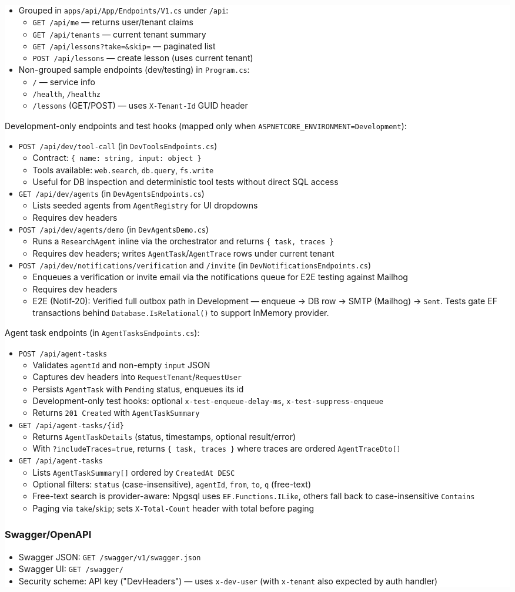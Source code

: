 - Grouped in `apps/api/App/Endpoints/V1.cs` under `/api`:
  - `GET /api/me` — returns user/tenant claims
  - `GET /api/tenants` — current tenant summary
  - `GET /api/lessons?take=&skip=` — paginated list
  - `POST /api/lessons` — create lesson (uses current tenant)
- Non-grouped sample endpoints (dev/testing) in `Program.cs`:
  - `/` — service info
  - `/health`, `/healthz`
  - `/lessons` (GET/POST) — uses `X-Tenant-Id` GUID header

Development-only endpoints and test hooks (mapped only when `ASPNETCORE_ENVIRONMENT=Development`):

- `POST /api/dev/tool-call` (in `DevToolsEndpoints.cs`)
  - Contract: `{ name: string, input: object }`
  - Tools available: `web.search`, `db.query`, `fs.write`
  - Useful for DB inspection and deterministic tool tests without direct SQL access
- `GET /api/dev/agents` (in `DevAgentsEndpoints.cs`)
  - Lists seeded agents from `AgentRegistry` for UI dropdowns
  - Requires dev headers
- `POST /api/dev/agents/demo` (in `DevAgentsDemo.cs`)
  - Runs a `ResearchAgent` inline via the orchestrator and returns `{ task, traces }`
  - Requires dev headers; writes `AgentTask`/`AgentTrace` rows under current tenant
- `POST /api/dev/notifications/verification` and `/invite` (in `DevNotificationsEndpoints.cs`)
  - Enqueues a verification or invite email via the notifications queue for E2E testing against Mailhog
  - Requires dev headers
  - E2E (Notif‑20): Verified full outbox path in Development — enqueue → DB row → SMTP (Mailhog) → `Sent`. Tests gate EF transactions behind `Database.IsRelational()` to support InMemory provider.

Agent task endpoints (in `AgentTasksEndpoints.cs`):

- `POST /api/agent-tasks`
  - Validates `agentId` and non-empty `input` JSON
  - Captures dev headers into `RequestTenant`/`RequestUser`
  - Persists `AgentTask` with `Pending` status, enqueues its id
  - Development-only test hooks: optional `x-test-enqueue-delay-ms`, `x-test-suppress-enqueue`
  - Returns `201 Created` with `AgentTaskSummary`
- `GET /api/agent-tasks/{id}`
  - Returns `AgentTaskDetails` (status, timestamps, optional result/error)
  - With `?includeTraces=true`, returns `{ task, traces }` where traces are ordered `AgentTraceDto[]`
- `GET /api/agent-tasks`
  - Lists `AgentTaskSummary[]` ordered by `CreatedAt DESC`
  - Optional filters: `status` (case-insensitive), `agentId`, `from`, `to`, `q` (free-text)
  - Free-text search is provider-aware: Npgsql uses `EF.Functions.ILike`, others fall back to case-insensitive `Contains`
  - Paging via `take`/`skip`; sets `X-Total-Count` header with total before paging

### Swagger/OpenAPI

- Swagger JSON: `GET /swagger/v1/swagger.json`
- Swagger UI: `GET /swagger/`
- Security scheme: API key ("DevHeaders") — uses `x-dev-user` (with `x-tenant` also expected by auth handler)
